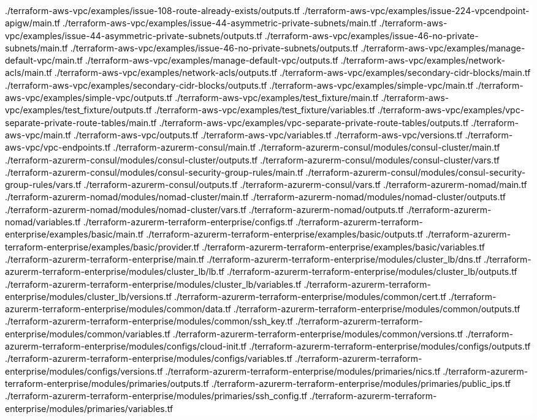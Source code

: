 ./terraform-aws-vpc/examples/issue-108-route-already-exists/outputs.tf
./terraform-aws-vpc/examples/issue-224-vpcendpoint-apigw/main.tf
./terraform-aws-vpc/examples/issue-44-asymmetric-private-subnets/main.tf
./terraform-aws-vpc/examples/issue-44-asymmetric-private-subnets/outputs.tf
./terraform-aws-vpc/examples/issue-46-no-private-subnets/main.tf
./terraform-aws-vpc/examples/issue-46-no-private-subnets/outputs.tf
./terraform-aws-vpc/examples/manage-default-vpc/main.tf
./terraform-aws-vpc/examples/manage-default-vpc/outputs.tf
./terraform-aws-vpc/examples/network-acls/main.tf
./terraform-aws-vpc/examples/network-acls/outputs.tf
./terraform-aws-vpc/examples/secondary-cidr-blocks/main.tf
./terraform-aws-vpc/examples/secondary-cidr-blocks/outputs.tf
./terraform-aws-vpc/examples/simple-vpc/main.tf
./terraform-aws-vpc/examples/simple-vpc/outputs.tf
./terraform-aws-vpc/examples/test_fixture/main.tf
./terraform-aws-vpc/examples/test_fixture/outputs.tf
./terraform-aws-vpc/examples/test_fixture/variables.tf
./terraform-aws-vpc/examples/vpc-separate-private-route-tables/main.tf
./terraform-aws-vpc/examples/vpc-separate-private-route-tables/outputs.tf
./terraform-aws-vpc/main.tf
./terraform-aws-vpc/outputs.tf
./terraform-aws-vpc/variables.tf
./terraform-aws-vpc/versions.tf
./terraform-aws-vpc/vpc-endpoints.tf
./terraform-azurerm-consul/main.tf
./terraform-azurerm-consul/modules/consul-cluster/main.tf
./terraform-azurerm-consul/modules/consul-cluster/outputs.tf
./terraform-azurerm-consul/modules/consul-cluster/vars.tf
./terraform-azurerm-consul/modules/consul-security-group-rules/main.tf
./terraform-azurerm-consul/modules/consul-security-group-rules/vars.tf
./terraform-azurerm-consul/outputs.tf
./terraform-azurerm-consul/vars.tf
./terraform-azurerm-nomad/main.tf
./terraform-azurerm-nomad/modules/nomad-cluster/main.tf
./terraform-azurerm-nomad/modules/nomad-cluster/outputs.tf
./terraform-azurerm-nomad/modules/nomad-cluster/vars.tf
./terraform-azurerm-nomad/outputs.tf
./terraform-azurerm-nomad/variables.tf
./terraform-azurerm-terraform-enterprise/configs.tf
./terraform-azurerm-terraform-enterprise/examples/basic/main.tf
./terraform-azurerm-terraform-enterprise/examples/basic/outputs.tf
./terraform-azurerm-terraform-enterprise/examples/basic/provider.tf
./terraform-azurerm-terraform-enterprise/examples/basic/variables.tf
./terraform-azurerm-terraform-enterprise/main.tf
./terraform-azurerm-terraform-enterprise/modules/cluster_lb/dns.tf
./terraform-azurerm-terraform-enterprise/modules/cluster_lb/lb.tf
./terraform-azurerm-terraform-enterprise/modules/cluster_lb/outputs.tf
./terraform-azurerm-terraform-enterprise/modules/cluster_lb/variables.tf
./terraform-azurerm-terraform-enterprise/modules/cluster_lb/versions.tf
./terraform-azurerm-terraform-enterprise/modules/common/cert.tf
./terraform-azurerm-terraform-enterprise/modules/common/data.tf
./terraform-azurerm-terraform-enterprise/modules/common/outputs.tf
./terraform-azurerm-terraform-enterprise/modules/common/ssh_key.tf
./terraform-azurerm-terraform-enterprise/modules/common/variables.tf
./terraform-azurerm-terraform-enterprise/modules/common/versions.tf
./terraform-azurerm-terraform-enterprise/modules/configs/cloud-init.tf
./terraform-azurerm-terraform-enterprise/modules/configs/outputs.tf
./terraform-azurerm-terraform-enterprise/modules/configs/variables.tf
./terraform-azurerm-terraform-enterprise/modules/configs/versions.tf
./terraform-azurerm-terraform-enterprise/modules/primaries/nics.tf
./terraform-azurerm-terraform-enterprise/modules/primaries/outputs.tf
./terraform-azurerm-terraform-enterprise/modules/primaries/public_ips.tf
./terraform-azurerm-terraform-enterprise/modules/primaries/ssh_config.tf
./terraform-azurerm-terraform-enterprise/modules/primaries/variables.tf